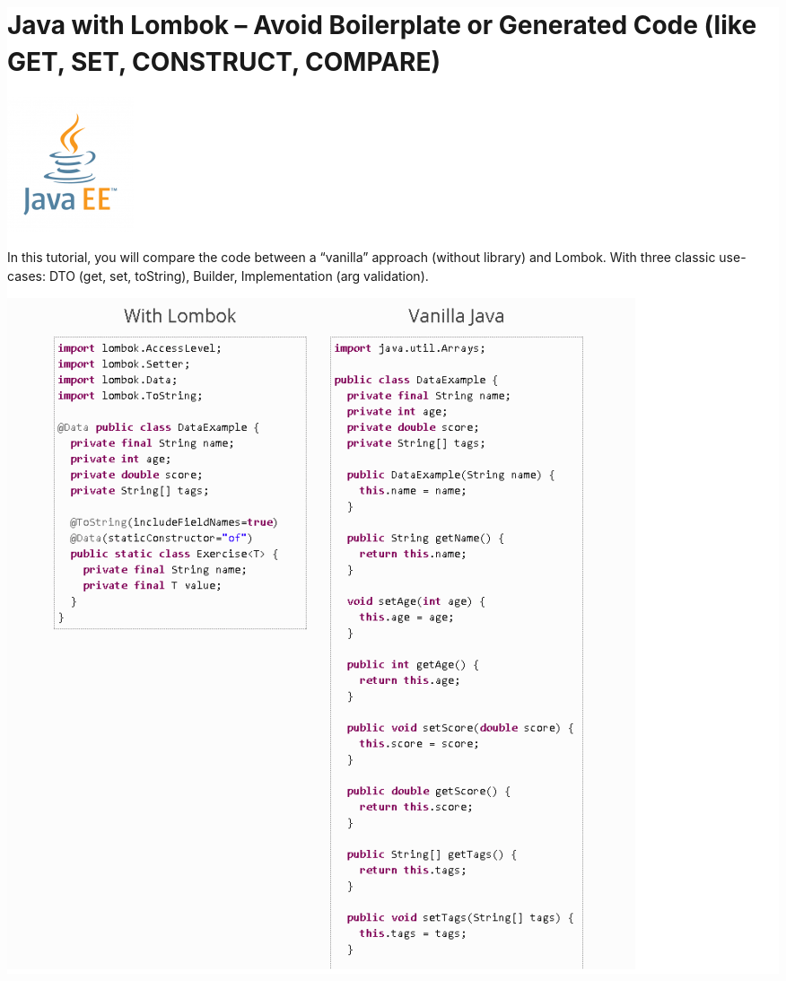 Java with Lombok – Avoid Boilerplate or Generated Code (like GET, SET, CONSTRUCT, COMPARE)
======
 
![alt text](screenshots/170610105636813.png)
 
In this tutorial, you will compare the code between a “vanilla” approach (without library) and Lombok. With three classic use-cases: DTO (get, set, toString), Builder, Implementation (arg validation).
 

 
![alt text](screenshots/170610105636974.png)
 
